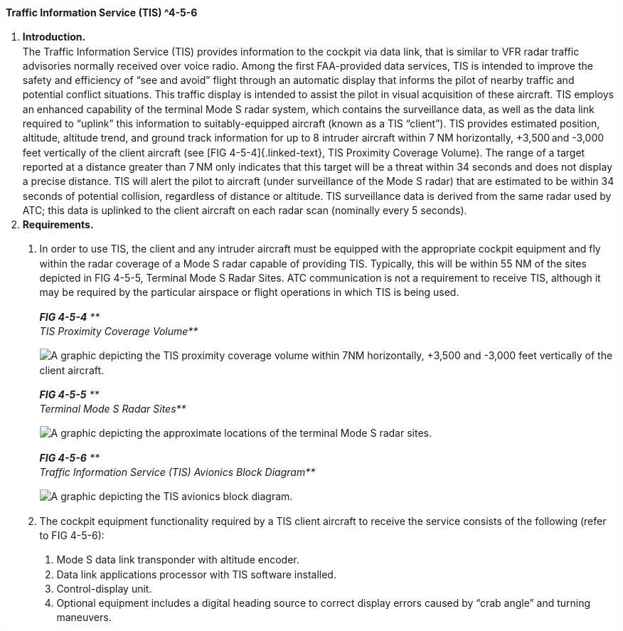**Traffic Information Service (TIS) ^4-5-6**

1.  **Introduction.**  
    The Traffic Information Service (TIS) provides information to the cockpit via data link, that is similar to VFR radar traffic advisories normally received over voice radio. Among the first FAA-provided data services, TIS is intended to improve the safety and efficiency of “see and avoid” flight through an automatic display that informs the pilot of nearby traffic and potential conflict situations. This traffic display is intended to assist the pilot in visual acquisition of these aircraft. TIS employs an enhanced capability of the terminal Mode S radar system, which contains the surveillance data, as well as the data link required to “uplink” this information to suitably-equipped aircraft (known as a TIS “client”). TIS provides estimated position, altitude, altitude trend, and ground track information for up to 8 intruder aircraft within 7 NM horizontally, +3,500 and -3,000 feet vertically of the client aircraft (see [FIG 4-5-4]{.linked-text}, TIS Proximity Coverage Volume). The range of a target reported at a distance greater than 7 NM only indicates that this target will be a threat within 34 seconds and does not display a precise distance. TIS will alert the pilot to aircraft (under surveillance of the Mode S radar) that are estimated to be within 34 seconds of potential collision, regardless of distance or altitude. TIS surveillance data is derived from the same radar used by ATC; this data is uplinked to the client aircraft on each radar scan (nominally every 5 seconds).
2.  **Requirements.**
    1.  In order to use TIS, the client and any intruder aircraft must be equipped with the appropriate cockpit equipment and fly within the radar coverage of a Mode S radar capable of providing TIS. Typically, this will be within 55 NM of the sites depicted in FIG 4-5-5, Terminal Mode S Radar Sites. ATC communication is not a requirement to receive TIS, although it may be required by the particular airspace or flight operations in which TIS is being used. <em>
        <div>

        ***FIG 4-5-4*** **  
        TIS Proximity Coverage Volume**

        </div>

        </em>![A graphic depicting the TIS proximity coverage volume within 7NM horizontally, +3,500 and -3,000 feet vertically of the client aircraft.](https://www.faa.gov/air_traffic/publications/atpubs/aim_html/images/aim_img_a6aca.jpeg) <em>
        <div>

        ***FIG 4-5-5*** **  
        Terminal Mode S Radar Sites**

        </div>

        </em>![A graphic depicting the approximate locations of the terminal Mode S radar sites.](https://www.faa.gov/air_traffic/publications/atpubs/aim_html/images/aim_img_5cdca.jpeg) <em>
        <div>

        ***FIG 4-5-6*** **  
        Traffic Information Service (TIS) Avionics Block Diagram**

        </div>

        </em>![A graphic depicting the TIS avionics block diagram.](https://www.faa.gov/air_traffic/publications/atpubs/aim_html/images/aim_img_860d8.jpeg)
    2.  The cockpit equipment functionality required by a TIS client aircraft to receive the service consists of the following (refer to FIG 4-5-6):
        1.  Mode S data link transponder with altitude encoder.
        2.  Data link applications processor with TIS software installed.
        3.  Control-display unit.
        4.  Optional equipment includes a digital heading source to correct display errors caused by “crab angle” and turning maneuvers.
            <div>
